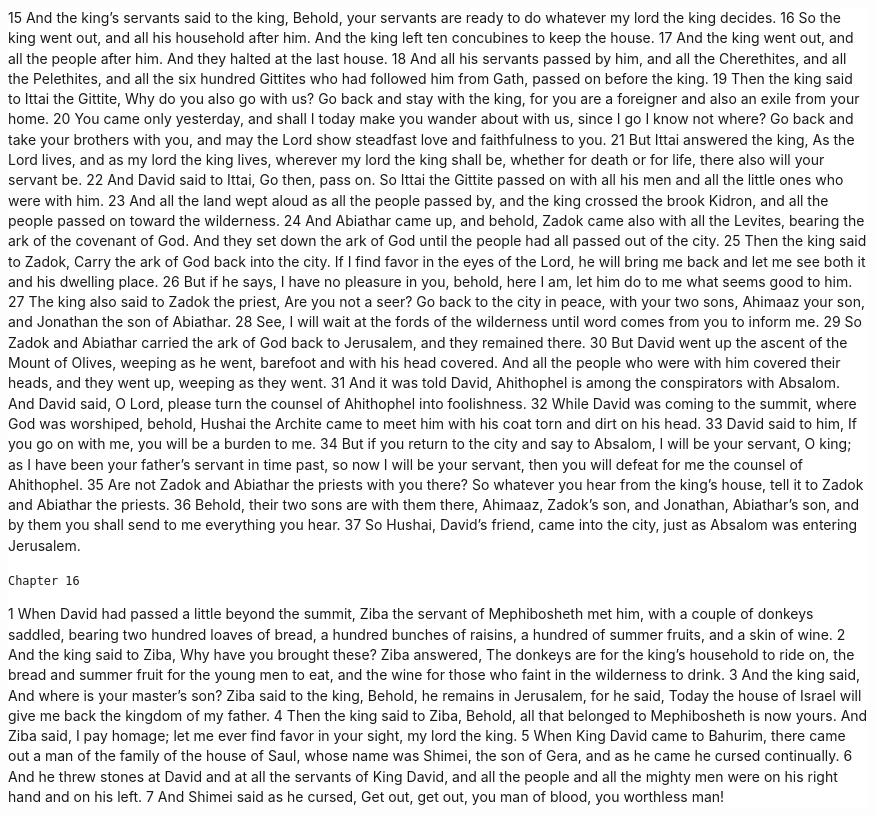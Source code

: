 15	And the king’s servants said to the king, Behold, your servants are ready to do whatever my lord the king decides.
16	So the king went out, and all his household after him. And the king left ten concubines to keep the house.
17	And the king went out, and all the people after him. And they halted at the last house.
18	And all his servants passed by him, and all the Cherethites, and all the Pelethites, and all the six hundred Gittites who had followed him from Gath, passed on before the king.
19	Then the king said to Ittai the Gittite, Why do you also go with us? Go back and stay with the king, for you are a foreigner and also an exile from your home.
20	You came only yesterday, and shall I today make you wander about with us, since I go I know not where? Go back and take your brothers with you, and may the Lord show steadfast love and faithfulness to you.
21	But Ittai answered the king, As the Lord lives, and as my lord the king lives, wherever my lord the king shall be, whether for death or for life, there also will your servant be.
22	And David said to Ittai, Go then, pass on. So Ittai the Gittite passed on with all his men and all the little ones who were with him.
23	And all the land wept aloud as all the people passed by, and the king crossed the brook Kidron, and all the people passed on toward the wilderness.
24	And Abiathar came up, and behold, Zadok came also with all the Levites, bearing the ark of the covenant of God. And they set down the ark of God until the people had all passed out of the city.
25	Then the king said to Zadok, Carry the ark of God back into the city. If I find favor in the eyes of the Lord, he will bring me back and let me see both it and his dwelling place.
26	But if he says, I have no pleasure in you, behold, here I am, let him do to me what seems good to him.
27	The king also said to Zadok the priest, Are you not a seer? Go back to the city in peace, with your two sons, Ahimaaz your son, and Jonathan the son of Abiathar.
28	See, I will wait at the fords of the wilderness until word comes from you to inform me.
29	So Zadok and Abiathar carried the ark of God back to Jerusalem, and they remained there.
30	But David went up the ascent of the Mount of Olives, weeping as he went, barefoot and with his head covered. And all the people who were with him covered their heads, and they went up, weeping as they went.
31	And it was told David, Ahithophel is among the conspirators with Absalom. And David said, O Lord, please turn the counsel of Ahithophel into foolishness.
32	While David was coming to the summit, where God was worshiped, behold, Hushai the Archite came to meet him with his coat torn and dirt on his head.
33	David said to him, If you go on with me, you will be a burden to me.
34	But if you return to the city and say to Absalom, I will be your servant, O king; as I have been your father’s servant in time past, so now I will be your servant, then you will defeat for me the counsel of Ahithophel.
35	Are not Zadok and Abiathar the priests with you there? So whatever you hear from the king’s house, tell it to Zadok and Abiathar the priests.
36	Behold, their two sons are with them there, Ahimaaz, Zadok’s son, and Jonathan, Abiathar’s son, and by them you shall send to me everything you hear.
37	So Hushai, David’s friend, came into the city, just as Absalom was entering Jerusalem.

	Chapter 16

1	When David had passed a little beyond the summit, Ziba the servant of Mephibosheth met him, with a couple of donkeys saddled, bearing two hundred loaves of bread, a hundred bunches of raisins, a hundred of summer fruits, and a skin of wine.
2	And the king said to Ziba, Why have you brought these? Ziba answered, The donkeys are for the king’s household to ride on, the bread and summer fruit for the young men to eat, and the wine for those who faint in the wilderness to drink.
3	And the king said, And where is your master’s son? Ziba said to the king, Behold, he remains in Jerusalem, for he said, Today the house of Israel will give me back the kingdom of my father.
4	Then the king said to Ziba, Behold, all that belonged to Mephibosheth is now yours. And Ziba said, I pay homage; let me ever find favor in your sight, my lord the king.
5	When King David came to Bahurim, there came out a man of the family of the house of Saul, whose name was Shimei, the son of Gera, and as he came he cursed continually.
6	And he threw stones at David and at all the servants of King David, and all the people and all the mighty men were on his right hand and on his left.
7	And Shimei said as he cursed, Get out, get out, you man of blood, you worthless man!